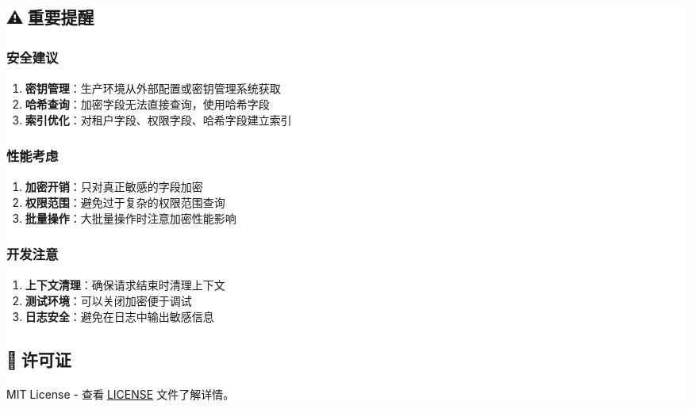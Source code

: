 ## ⚠️ 重要提醒

### 安全建议
1. **密钥管理**：生产环境从外部配置或密钥管理系统获取
2. **哈希查询**：加密字段无法直接查询，使用哈希字段
3. **索引优化**：对租户字段、权限字段、哈希字段建立索引

### 性能考虑
1. **加密开销**：只对真正敏感的字段加密
2. **权限范围**：避免过于复杂的权限范围查询
3. **批量操作**：大批量操作时注意加密性能影响

### 开发注意
1. **上下文清理**：确保请求结束时清理上下文
2. **测试环境**：可以关闭加密便于调试
3. **日志安全**：避免在日志中输出敏感信息

## 📄 许可证

MIT License - 查看 [LICENSE](LICENSE) 文件了解详情。